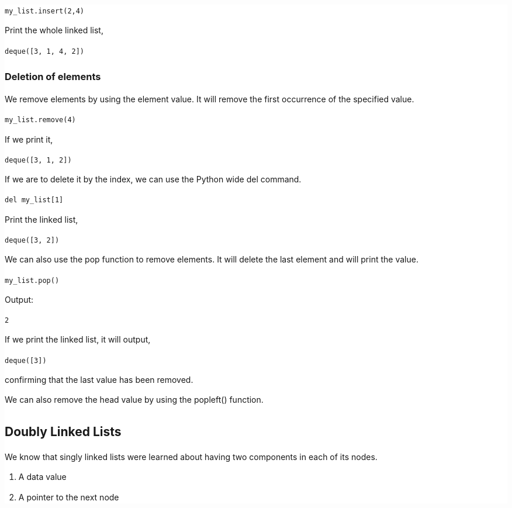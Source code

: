 `my_list.insert(2,4)`

  

Print the whole linked list,

`deque([3, 1, 4, 2])`

  

### Deletion of elements
    

We remove elements by using the element value. It will remove the first occurrence of the specified value.

`my_list.remove(4)`

  

If we print it,

`deque([3, 1, 2])`

  

If we are to delete it by the index, we can use the Python wide del command.

`del my_list[1]`

  

Print the linked list,

`deque([3, 2])`

  

We can also use the pop function to remove elements. It will delete the last element and will print the value.

`my_list.pop()`

  

Output:

`2`

  

If we print the linked list, it will output,

`deque([3])`

  

confirming that the last value has been removed.

We can also remove the head value by using the popleft() function.

## Doubly Linked Lists
    

We know that singly linked lists were learned about having two components in each of its nodes.

1.  A data value
    
2.  A pointer to the next node
    